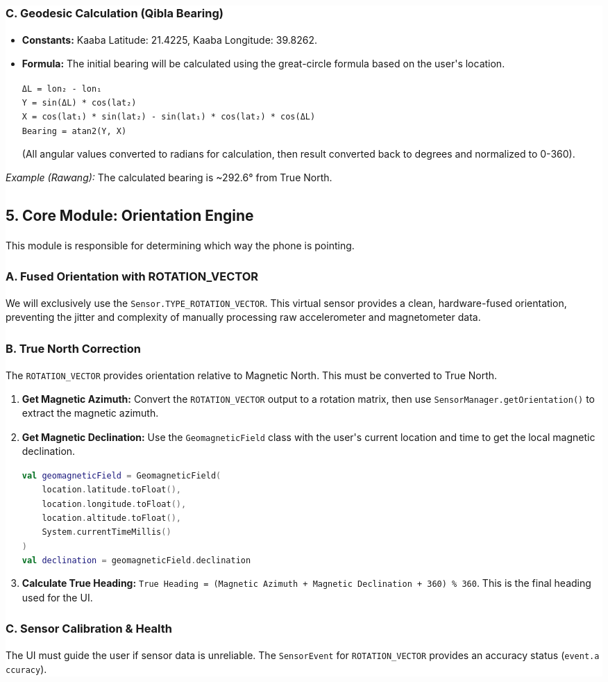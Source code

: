 ### C. Geodesic Calculation (Qibla Bearing)

*   **Constants:** Kaaba Latitude: 21.4225, Kaaba Longitude: 39.8262.
*   **Formula:** The initial bearing will be calculated using the great-circle formula based on the user's location.

    ```
    ΔL = lon₂ - lon₁
    Y = sin(ΔL) * cos(lat₂)
    X = cos(lat₁) * sin(lat₂) - sin(lat₁) * cos(lat₂) * cos(ΔL)
    Bearing = atan2(Y, X)
    ```

    (All angular values converted to radians for calculation, then result converted back to degrees and normalized to 0-360).

*Example (Rawang):* The calculated bearing is ~292.6° from True North.

## 5. Core Module: Orientation Engine

This module is responsible for determining which way the phone is pointing.

### A. Fused Orientation with ROTATION_VECTOR

We will exclusively use the `Sensor.TYPE_ROTATION_VECTOR`. This virtual sensor provides a clean, hardware-fused orientation, preventing the jitter and complexity of manually processing raw accelerometer and magnetometer data.

### B. True North Correction

The `ROTATION_VECTOR` provides orientation relative to Magnetic North. This must be converted to True North.

1.  **Get Magnetic Azimuth:** Convert the `ROTATION_VECTOR` output to a rotation matrix, then use `SensorManager.getOrientation()` to extract the magnetic azimuth.
2.  **Get Magnetic Declination:** Use the `GeomagneticField` class with the user's current location and time to get the local magnetic declination.

    ```kotlin
    val geomagneticField = GeomagneticField(
        location.latitude.toFloat(),
        location.longitude.toFloat(),
        location.altitude.toFloat(),
        System.currentTimeMillis()
    )
    val declination = geomagneticField.declination
    ```

3.  **Calculate True Heading:** `True Heading = (Magnetic Azimuth + Magnetic Declination + 360) % 360`. This is the final heading used for the UI.

### C. Sensor Calibration & Health

The UI must guide the user if sensor data is unreliable. The `SensorEvent` for `ROTATION_VECTOR` provides an accuracy status (`event.accuracy`).
